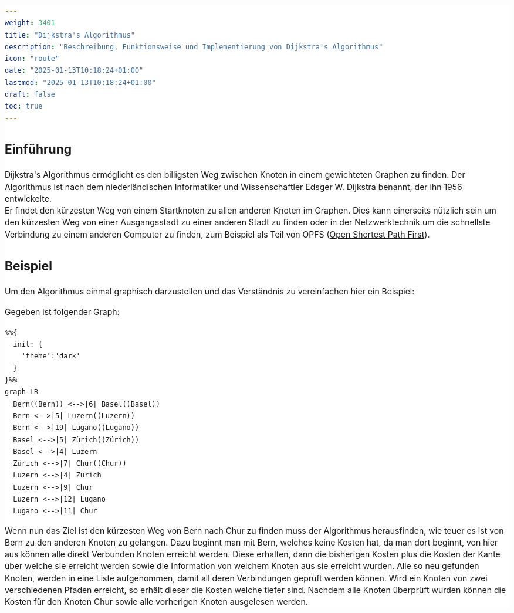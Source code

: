 ```yaml
---
weight: 3401
title: "Dijkstra's Algorithmus"
description: "Beschreibung, Funktionsweise und Implementierung von Dijkstra's Algorithmus"
icon: "route"
date: "2025-01-13T10:18:24+01:00"
lastmod: "2025-01-13T10:18:24+01:00"
draft: false
toc: true
---
```


## Einführung

Dijkstra's Algorithmus ermöglicht es den billigsten Weg zwischen Knoten in einem
gewichteten Graphen zu finden. Der Algorithmus ist nach dem niederländischen
Informatiker und Wissenschaftler [Edsger W. Dijkstra][wiki-edsger_w_dijkstra]
benannt, der ihn 1956 entwickelte.  
Er findet den kürzesten Weg von einem Startknoten zu allen anderen Knoten im
Graphen. Dies kann einerseits nützlich sein um den kürzesten Weg von einer
Ausgangsstadt zu einer anderen Stadt zu finden oder in der Netzwerktechnik um
die schnellste Verbindung zu einem anderen Computer zu finden, zum Beispiel als
Teil von OPFS ([Open Shortest Path First][wiki-ospf]).

## Beispiel

Um den Algorithmus einmal graphisch darzustellen und das Verständnis zu
vereinfachen hier ein Beispiel:

Gegeben ist folgender Graph:

```mermaid
%%{
  init: {
    'theme':'dark'
  }
}%%
graph LR
  Bern((Bern)) <-->|6| Basel((Basel))
  Bern <-->|5| Luzern((Luzern))
  Bern <-->|19| Lugano((Lugano))
  Basel <-->|5| Zürich((Zürich))
  Basel <-->|4| Luzern
  Zürich <-->|7| Chur((Chur))
  Luzern <-->|4| Zürich
  Luzern <-->|9| Chur
  Luzern <-->|12| Lugano
  Lugano <-->|11| Chur
```

Wenn nun das Ziel ist den kürzesten Weg von Bern nach Chur zu finden muss der
Algorithmus herausfinden, wie teuer es ist von Bern zu den anderen Knoten zu
gelangen. Dazu beginnt man mit Bern, welches keine Kosten hat, da man dort
beginnt, von hier aus können alle direkt Verbunden Knoten erreicht werden.
Diese erhalten, dann die bisherigen Kosten plus die Kosten der Kante über welche
sie erreicht werden sowie die Information von welchem Knoten aus sie erreicht
wurden. Alle so neu gefunden Knoten, werden in eine Liste aufgenommen, damit all
deren Verbindungen geprüft werden können. Wird ein Knoten von zwei verschiedenen
Pfaden erreicht, so erhält dieser die Kosten welche tiefer sind. Nachdem alle
Knoten überprüft wurden können die Kosten für den Knoten Chur sowie alle
vorherigen Knoten ausgelesen werden.


[wiki-edsger_w_dijkstra]: https://en.wikipedia.org/wiki/Edsger_W._Dijkstra
[wiki-ospf]: https://en.wikipedia.org/wiki/Open_Shortest_Path_First
[wiki-dijkstras_algorithm]: https://en.wikipedia.org/wiki/Dijkstra%27s_algorithm#:~:text=%5B17%5D-,Algorithm,-%5Bedit%5D
[wiki-dijkstras_algorithm-algorithm]: https://en.wikipedia.org/wiki/Dijkstra%27s_algorithm#:~:text=%5B17%5D-,Algorithm,-%5Bedit%5D